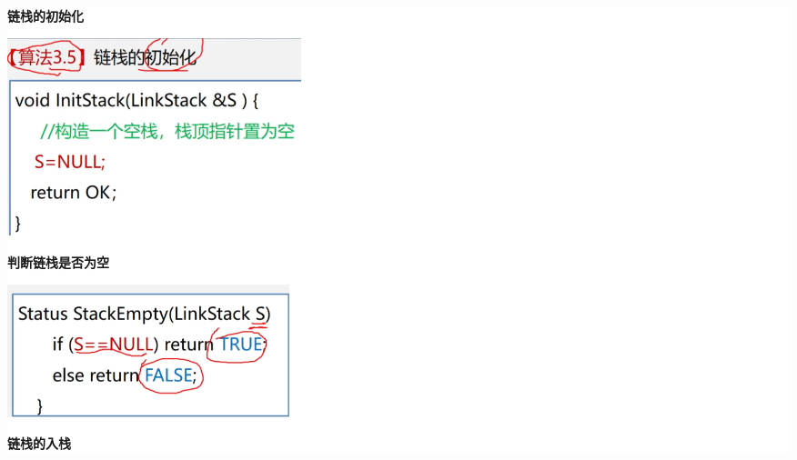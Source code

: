**链栈的初始化**

<img src="./images/image-20250318224739501.png" alt="image-20250318224739501" style="zoom:50%;" />

**判断链栈是否为空**

<img src="./images/image-20250318224807480.png" alt="image-20250318224807480" style="zoom:50%;" />

**链栈的入栈**
